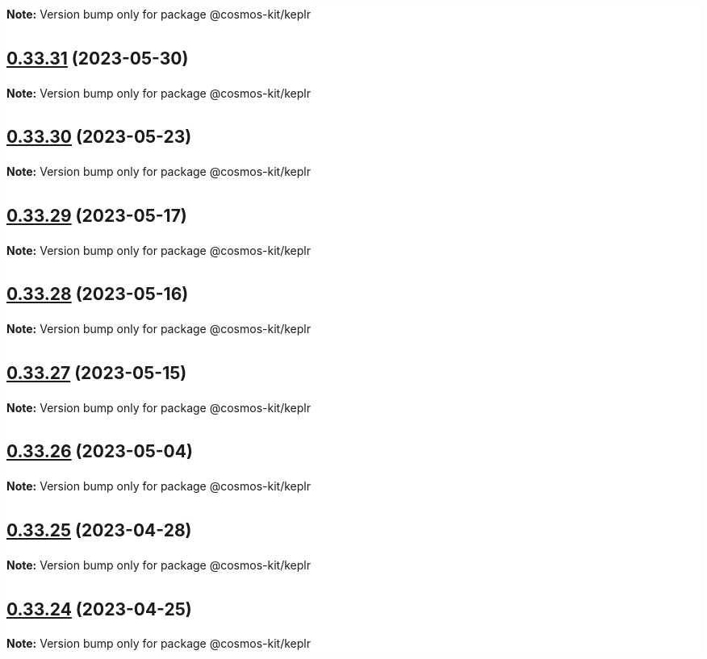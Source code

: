 **Note:** Version bump only for package @cosmos-kit/keplr

## [0.33.31](https://github.com/hyperweb-io/cosmos-kit/compare/@cosmos-kit/keplr@0.33.30...@cosmos-kit/keplr@0.33.31) (2023-05-30)

**Note:** Version bump only for package @cosmos-kit/keplr

## [0.33.30](https://github.com/hyperweb-io/cosmos-kit/compare/@cosmos-kit/keplr@0.33.29...@cosmos-kit/keplr@0.33.30) (2023-05-23)

**Note:** Version bump only for package @cosmos-kit/keplr

## [0.33.29](https://github.com/hyperweb-io/cosmos-kit/compare/@cosmos-kit/keplr@0.33.28...@cosmos-kit/keplr@0.33.29) (2023-05-17)

**Note:** Version bump only for package @cosmos-kit/keplr

## [0.33.28](https://github.com/hyperweb-io/cosmos-kit/compare/@cosmos-kit/keplr@0.33.27...@cosmos-kit/keplr@0.33.28) (2023-05-16)

**Note:** Version bump only for package @cosmos-kit/keplr

## [0.33.27](https://github.com/hyperweb-io/cosmos-kit/compare/@cosmos-kit/keplr@0.33.26...@cosmos-kit/keplr@0.33.27) (2023-05-15)

**Note:** Version bump only for package @cosmos-kit/keplr

## [0.33.26](https://github.com/hyperweb-io/cosmos-kit/compare/@cosmos-kit/keplr@0.33.25...@cosmos-kit/keplr@0.33.26) (2023-05-04)

**Note:** Version bump only for package @cosmos-kit/keplr

## [0.33.25](https://github.com/hyperweb-io/cosmos-kit/compare/@cosmos-kit/keplr@0.33.24...@cosmos-kit/keplr@0.33.25) (2023-04-28)

**Note:** Version bump only for package @cosmos-kit/keplr

## [0.33.24](https://github.com/hyperweb-io/cosmos-kit/compare/@cosmos-kit/keplr@0.33.23...@cosmos-kit/keplr@0.33.24) (2023-04-25)

**Note:** Version bump only for package @cosmos-kit/keplr
